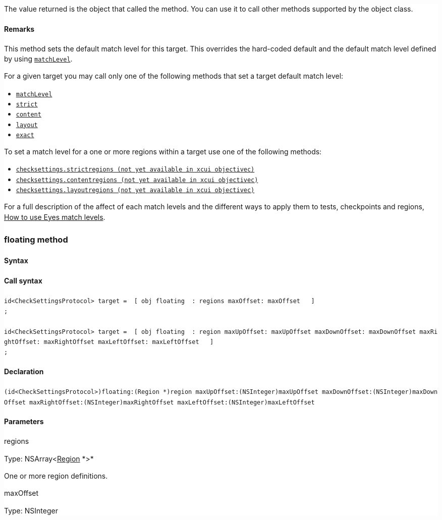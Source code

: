 The value returned is the object that called the method. You can use it to call other methods supported by the object class.

#### Remarks


This method sets the default match level for this target. This overrides the hard-coded default and the default match level defined by using [`matchLevel`](./eyes#matchlevel-property).

For a given target you may call only one of the following methods that set a target default match level:

*   [`matchLevel`](./checksettings#matchlevel-method)
*   [`strict`](#strict-method)
*   [`content`](#content-method)
*   [`layout`](#layout-method)
*   [`exact`](#exact-method)

To set a match level for a one or more regions within a target use one of the following methods:

*   [`checksettings.strictregions (not yet available in xcui objectivec)`](#)
*   [`checksettings.contentregions (not yet available in xcui objectivec)`](#)
*   [`checksettings.layoutregions (not yet available in xcui objectivec)`](#)

For a full description of the affect of each match levels and the different ways to apply them to tests, checkpoints and regions, [How to use Eyes match levels](https://applitools.com/docs/common/cmn-eyes-match-levels.html).

### floating method
#### Syntax
#### Call syntax

    id<CheckSettingsProtocol> target =  [ obj floating  : regions maxOffset: maxOffset   ]
    ;
    
    id<CheckSettingsProtocol> target =  [ obj floating  : region maxUpOffset: maxUpOffset maxDownOffset: maxDownOffset maxRightOffset: maxRightOffset maxLeftOffset: maxLeftOffset   ]
    ;
    

#### Declaration

    (id<CheckSettingsProtocol>)floating:(Region *)region maxUpOffset:(NSInteger)maxUpOffset maxDownOffset:(NSInteger)maxDownOffset maxRightOffset:(NSInteger)maxRightOffset maxLeftOffset:(NSInteger)maxLeftOffset

#### Parameters

regions

Type: NSArray<[Region](./region) \*>\*

One or more region definitions.

maxOffset

Type: NSInteger
